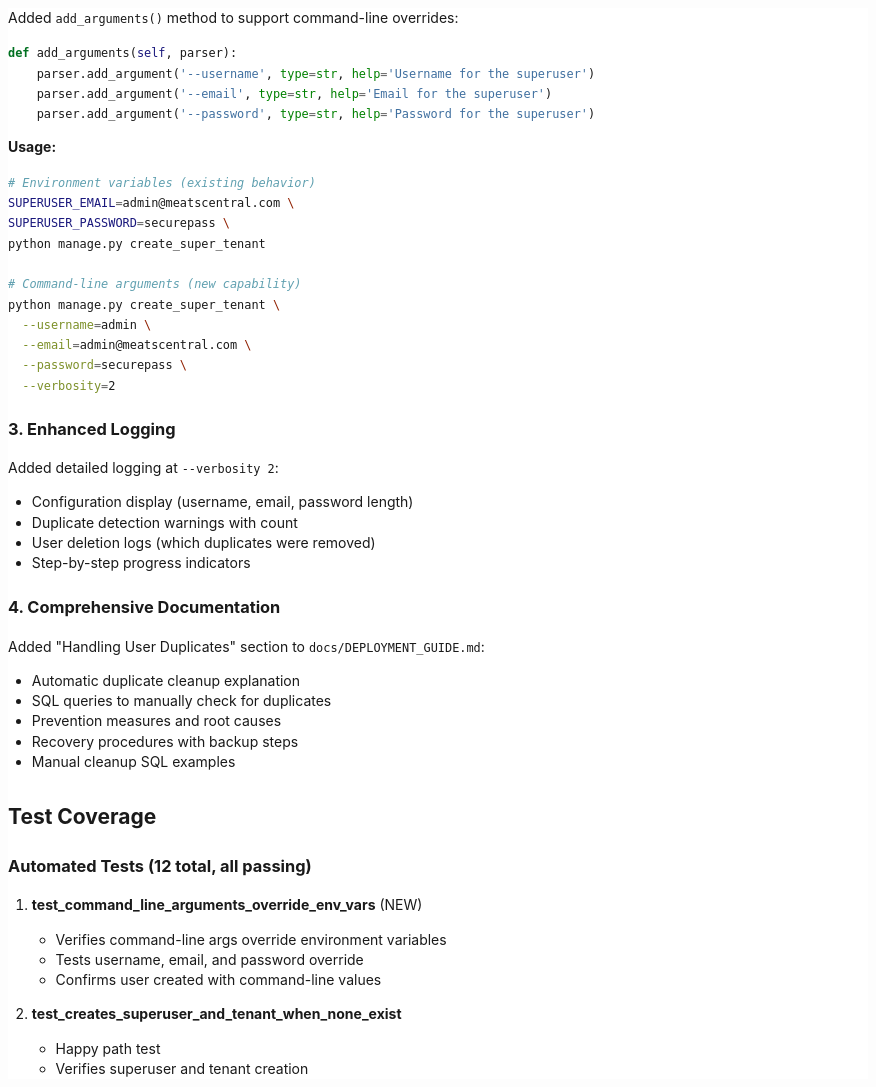 Added `add_arguments()` method to support command-line overrides:

```python
def add_arguments(self, parser):
    parser.add_argument('--username', type=str, help='Username for the superuser')
    parser.add_argument('--email', type=str, help='Email for the superuser')
    parser.add_argument('--password', type=str, help='Password for the superuser')
```

**Usage:**
```bash
# Environment variables (existing behavior)
SUPERUSER_EMAIL=admin@meatscentral.com \
SUPERUSER_PASSWORD=securepass \
python manage.py create_super_tenant

# Command-line arguments (new capability)
python manage.py create_super_tenant \
  --username=admin \
  --email=admin@meatscentral.com \
  --password=securepass \
  --verbosity=2
```

### 3. Enhanced Logging

Added detailed logging at `--verbosity 2`:
- Configuration display (username, email, password length)
- Duplicate detection warnings with count
- User deletion logs (which duplicates were removed)
- Step-by-step progress indicators

### 4. Comprehensive Documentation

Added "Handling User Duplicates" section to `docs/DEPLOYMENT_GUIDE.md`:
- Automatic duplicate cleanup explanation
- SQL queries to manually check for duplicates
- Prevention measures and root causes
- Recovery procedures with backup steps
- Manual cleanup SQL examples

## Test Coverage

### Automated Tests (12 total, all passing)

1. **test_command_line_arguments_override_env_vars** (NEW)
   - Verifies command-line args override environment variables
   - Tests username, email, and password override
   - Confirms user created with command-line values

2. **test_creates_superuser_and_tenant_when_none_exist**
   - Happy path test
   - Verifies superuser and tenant creation
